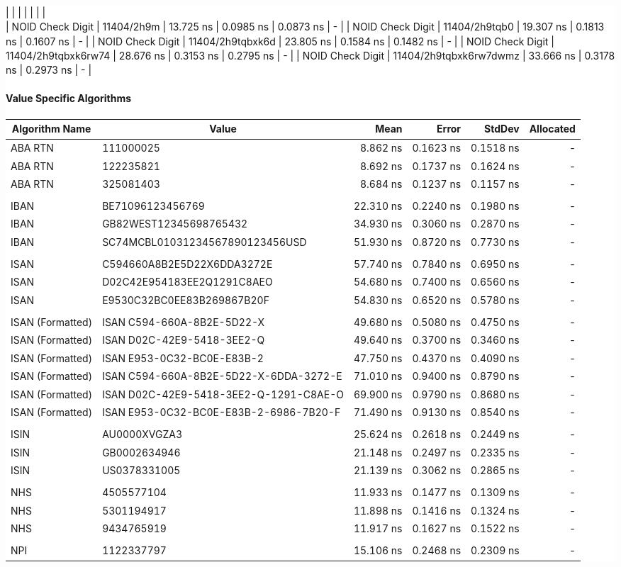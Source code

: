 |                          |                         |           |           |           |           |                                           
| NOID Check Digit         | 11404/2h9m              | 13.725 ns | 0.0985 ns | 0.0873 ns |         - |
| NOID Check Digit         | 11404/2h9tqb0           | 19.307 ns | 0.1813 ns | 0.1607 ns |         - |
| NOID Check Digit         | 11404/2h9tqbxk6d        | 23.805 ns | 0.1584 ns | 0.1482 ns |         - |
| NOID Check Digit         | 11404/2h9tqbxk6rw74     | 28.676 ns | 0.3153 ns | 0.2795 ns |         - |
| NOID Check Digit         | 11404/2h9tqbxk6rw7dwmz  | 33.666 ns | 0.3178 ns | 0.2973 ns |         - |


#### Value Specific Algorithms

| Algorithm Name   | Value                                  | Mean      | Error     | StdDev    | Allocated |
|----------------- |--------------------------------------- |----------:|----------:|----------:|----------:|
| ABA RTN          | 111000025                              |  8.862 ns | 0.1623 ns | 0.1518 ns |         - |
| ABA RTN          | 122235821                              |  8.692 ns | 0.1737 ns | 0.1624 ns |         - |
| ABA RTN          | 325081403                              |  8.684 ns | 0.1237 ns | 0.1157 ns |         - |
|                  |                                        |           |           |           |           |                                           
| IBAN             | BE71096123456769                       | 22.310 ns | 0.2240 ns | 0.1980 ns |         - |
| IBAN             | GB82WEST12345698765432                 | 34.930 ns | 0.3060 ns | 0.2870 ns |         - |
| IBAN             | SC74MCBL01031234567890123456USD        | 51.930 ns | 0.8720 ns | 0.7730 ns |         - |
|                  |                                        |           |           |           |           |                                           
| ISAN             | C594660A8B2E5D22X6DDA3272E             | 57.740 ns | 0.7840 ns | 0.6950 ns |         - |
| ISAN             | D02C42E954183EE2Q1291C8AEO             | 54.680 ns | 0.7400 ns | 0.6560 ns |         - |
| ISAN             | E9530C32BC0EE83B269867B20F             | 54.830 ns | 0.6520 ns | 0.5780 ns |         - |
|                  |                                        |           |           |           |           |                                           
| ISAN (Formatted) | ISAN C594-660A-8B2E-5D22-X             | 49.680 ns | 0.5080 ns | 0.4750 ns |         - |
| ISAN (Formatted) | ISAN D02C-42E9-5418-3EE2-Q             | 49.640 ns | 0.3700 ns | 0.3460 ns |         - |
| ISAN (Formatted) | ISAN E953-0C32-BC0E-E83B-2             | 47.750 ns | 0.4370 ns | 0.4090 ns |         - |
| ISAN (Formatted) | ISAN C594-660A-8B2E-5D22-X-6DDA-3272-E | 71.010 ns | 0.9400 ns | 0.8790 ns |         - |
| ISAN (Formatted) | ISAN D02C-42E9-5418-3EE2-Q-1291-C8AE-O | 69.900 ns | 0.9790 ns | 0.8680 ns |         - |
| ISAN (Formatted) | ISAN E953-0C32-BC0E-E83B-2-6986-7B20-F | 71.490 ns | 0.9130 ns | 0.8540 ns |         - |
|                  |                                        |           |           |           |           |                                           
| ISIN             | AU0000XVGZA3                           | 25.624 ns | 0.2618 ns | 0.2449 ns |         - |
| ISIN             | GB0002634946                           | 21.148 ns | 0.2497 ns | 0.2335 ns |         - |
| ISIN             | US0378331005                           | 21.139 ns | 0.3062 ns | 0.2865 ns |         - |
|                  |                                        |           |           |           |           |                                           
| NHS              | 4505577104                             | 11.933 ns | 0.1477 ns | 0.1309 ns |         - |
| NHS              | 5301194917                             | 11.898 ns | 0.1416 ns | 0.1324 ns |         - |
| NHS              | 9434765919                             | 11.917 ns | 0.1627 ns | 0.1522 ns |         - |
|                  |                                        |           |           |           |           |                                           
| NPI              | 1122337797                             | 15.106 ns | 0.2468 ns | 0.2309 ns |         - |